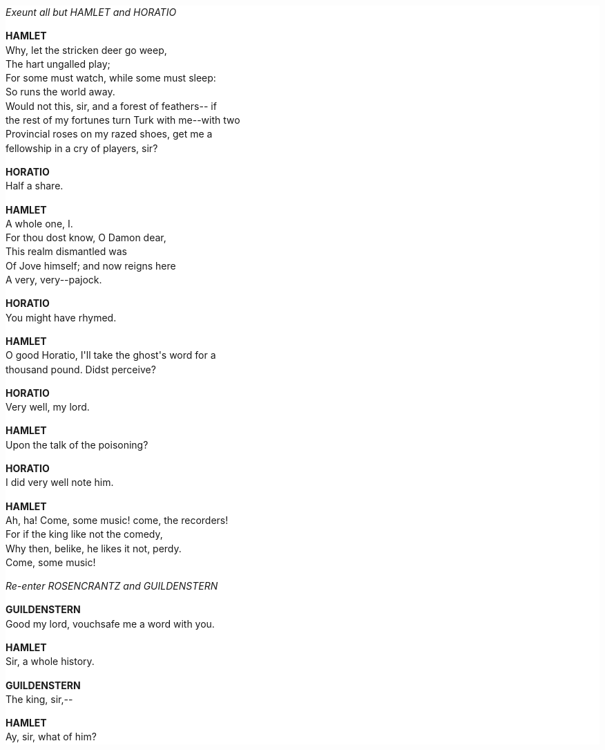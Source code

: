 *Exeunt all but HAMLET and HORATIO*

**HAMLET**  
Why, let the stricken deer go weep,  
The hart ungalled play;  
For some must watch, while some must sleep:  
So runs the world away.  
Would not this, sir, and a forest of feathers-- if  
the rest of my fortunes turn Turk with me--with two  
Provincial roses on my razed shoes, get me a  
fellowship in a cry of players, sir?

**HORATIO**  
Half a share.

**HAMLET**  
A whole one, I.  
For thou dost know, O Damon dear,  
This realm dismantled was  
Of Jove himself; and now reigns here  
A very, very--pajock.

**HORATIO**  
You might have rhymed.

**HAMLET**  
O good Horatio, I'll take the ghost's word for a  
thousand pound. Didst perceive?

**HORATIO**  
Very well, my lord.

**HAMLET**  
Upon the talk of the poisoning?

**HORATIO**  
I did very well note him.

**HAMLET**  
Ah, ha! Come, some music! come, the recorders!  
For if the king like not the comedy,  
Why then, belike, he likes it not, perdy.  
Come, some music!

*Re-enter ROSENCRANTZ and GUILDENSTERN*

**GUILDENSTERN**  
Good my lord, vouchsafe me a word with you.

**HAMLET**  
Sir, a whole history.

**GUILDENSTERN**  
The king, sir,--

**HAMLET**  
Ay, sir, what of him?
